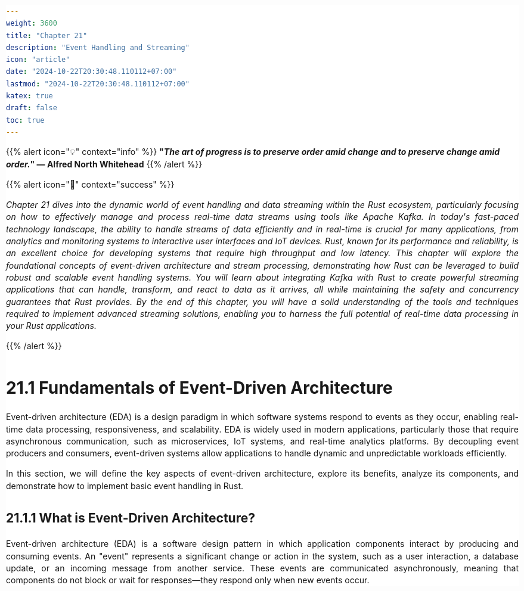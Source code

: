 ```yaml
---
weight: 3600
title: "Chapter 21"
description: "Event Handling and Streaming"
icon: "article"
date: "2024-10-22T20:30:48.110112+07:00"
lastmod: "2024-10-22T20:30:48.110112+07:00"
katex: true
draft: false
toc: true
---
```

{{% alert icon="💡" context="info" %}}
<strong>"<em>The art of progress is to preserve order amid change and to preserve change amid order.</em>" — Alfred North Whitehead</strong>
{{% /alert %}}

{{% alert icon="📘" context="success" %}}
<p style="text-align: justify;"><em>Chapter 21 dives into the dynamic world of event handling and data streaming within the Rust ecosystem, particularly focusing on how to effectively manage and process real-time data streams using tools like Apache Kafka. In today's fast-paced technology landscape, the ability to handle streams of data efficiently and in real-time is crucial for many applications, from analytics and monitoring systems to interactive user interfaces and IoT devices. Rust, known for its performance and reliability, is an excellent choice for developing systems that require high throughput and low latency. This chapter will explore the foundational concepts of event-driven architecture and stream processing, demonstrating how Rust can be leveraged to build robust and scalable event handling systems. You will learn about integrating Kafka with Rust to create powerful streaming applications that can handle, transform, and react to data as it arrives, all while maintaining the safety and concurrency guarantees that Rust provides. By the end of this chapter, you will have a solid understanding of the tools and techniques required to implement advanced streaming solutions, enabling you to harness the full potential of real-time data processing in your Rust applications.</em></p>
{{% /alert %}}

# **21.1 Fundamentals of Event-Driven Architecture**
<p style="text-align: justify;">
Event-driven architecture (EDA) is a design paradigm in which software systems respond to events as they occur, enabling real-time data processing, responsiveness, and scalability. EDA is widely used in modern applications, particularly those that require asynchronous communication, such as microservices, IoT systems, and real-time analytics platforms. By decoupling event producers and consumers, event-driven systems allow applications to handle dynamic and unpredictable workloads efficiently.
</p>

<p style="text-align: justify;">
In this section, we will define the key aspects of event-driven architecture, explore its benefits, analyze its components, and demonstrate how to implement basic event handling in Rust.
</p>

## **21.1.1 What is Event-Driven Architecture?**
<p style="text-align: justify;">
Event-driven architecture (EDA) is a software design pattern in which application components interact by producing and consuming events. An "event" represents a significant change or action in the system, such as a user interaction, a database update, or an incoming message from another service. These events are communicated asynchronously, meaning that components do not block or wait for responses—they respond only when new events occur.
</p>
